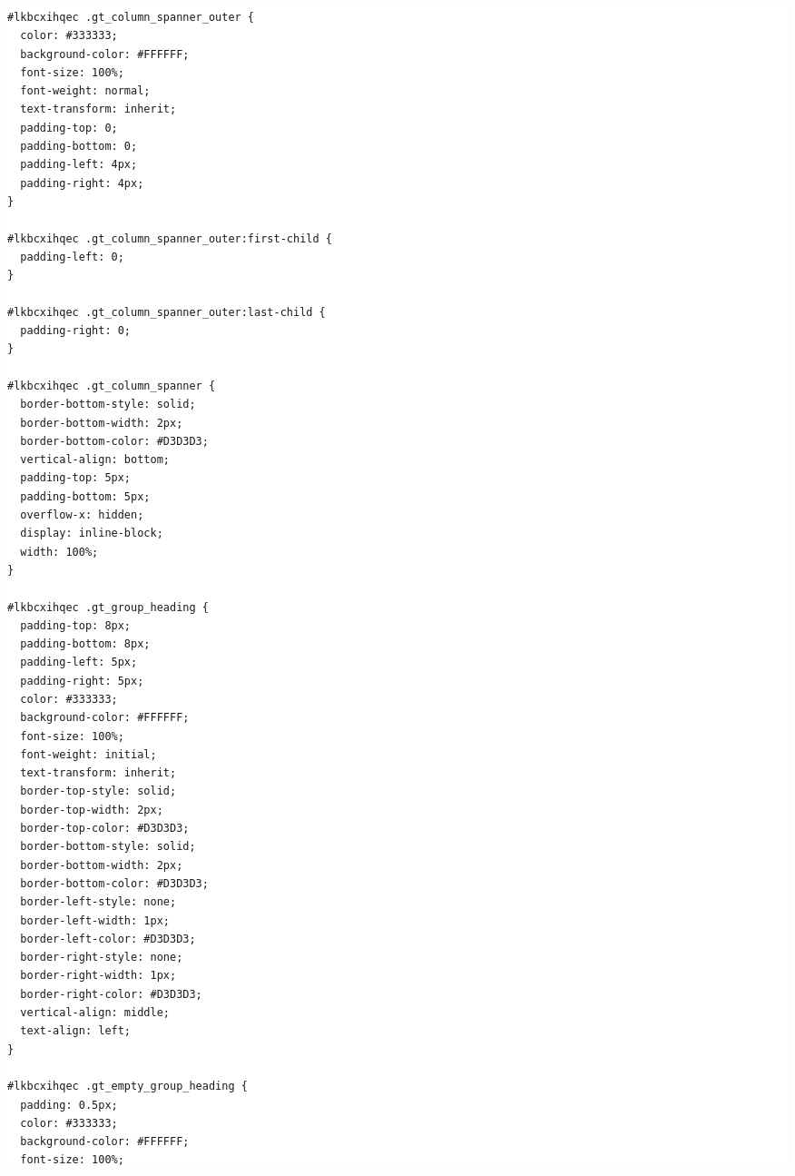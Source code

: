 ```{=html}
#lkbcxihqec .gt_column_spanner_outer {
  color: #333333;
  background-color: #FFFFFF;
  font-size: 100%;
  font-weight: normal;
  text-transform: inherit;
  padding-top: 0;
  padding-bottom: 0;
  padding-left: 4px;
  padding-right: 4px;
}

#lkbcxihqec .gt_column_spanner_outer:first-child {
  padding-left: 0;
}

#lkbcxihqec .gt_column_spanner_outer:last-child {
  padding-right: 0;
}

#lkbcxihqec .gt_column_spanner {
  border-bottom-style: solid;
  border-bottom-width: 2px;
  border-bottom-color: #D3D3D3;
  vertical-align: bottom;
  padding-top: 5px;
  padding-bottom: 5px;
  overflow-x: hidden;
  display: inline-block;
  width: 100%;
}

#lkbcxihqec .gt_group_heading {
  padding-top: 8px;
  padding-bottom: 8px;
  padding-left: 5px;
  padding-right: 5px;
  color: #333333;
  background-color: #FFFFFF;
  font-size: 100%;
  font-weight: initial;
  text-transform: inherit;
  border-top-style: solid;
  border-top-width: 2px;
  border-top-color: #D3D3D3;
  border-bottom-style: solid;
  border-bottom-width: 2px;
  border-bottom-color: #D3D3D3;
  border-left-style: none;
  border-left-width: 1px;
  border-left-color: #D3D3D3;
  border-right-style: none;
  border-right-width: 1px;
  border-right-color: #D3D3D3;
  vertical-align: middle;
  text-align: left;
}

#lkbcxihqec .gt_empty_group_heading {
  padding: 0.5px;
  color: #333333;
  background-color: #FFFFFF;
  font-size: 100%;
```